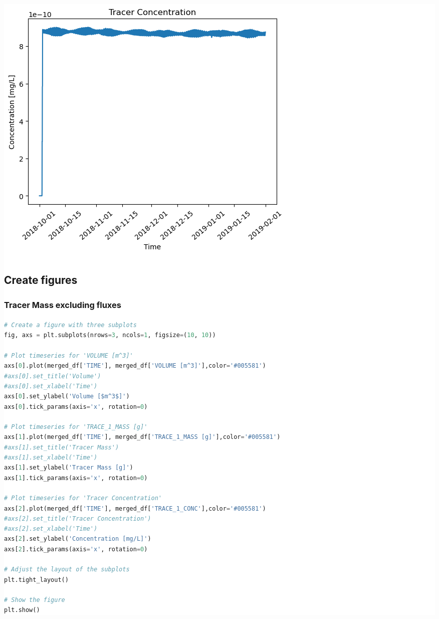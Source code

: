 
    
![png](Mass_flux_files/Mass_flux_38_0.png)
    


## Create figures
### Tracer Mass excluding fluxes


```python
# Create a figure with three subplots
fig, axs = plt.subplots(nrows=3, ncols=1, figsize=(10, 10))

# Plot timeseries for 'VOLUME [m^3]'
axs[0].plot(merged_df['TIME'], merged_df['VOLUME [m^3]'],color='#005581')
#axs[0].set_title('Volume')
#axs[0].set_xlabel('Time')
axs[0].set_ylabel('Volume [$m^3$]')
axs[0].tick_params(axis='x', rotation=0)

# Plot timeseries for 'TRACE_1_MASS [g]'
axs[1].plot(merged_df['TIME'], merged_df['TRACE_1_MASS [g]'],color='#005581')
#axs[1].set_title('Tracer Mass')
#axs[1].set_xlabel('Time')
axs[1].set_ylabel('Tracer Mass [g]')
axs[1].tick_params(axis='x', rotation=0)

# Plot timeseries for 'Tracer Concentration'
axs[2].plot(merged_df['TIME'], merged_df['TRACE_1_CONC'],color='#005581')
#axs[2].set_title('Tracer Concentration')
#axs[2].set_xlabel('Time')
axs[2].set_ylabel('Concentration [mg/L]')
axs[2].tick_params(axis='x', rotation=0)

# Adjust the layout of the subplots
plt.tight_layout()

# Show the figure
plt.show()
```